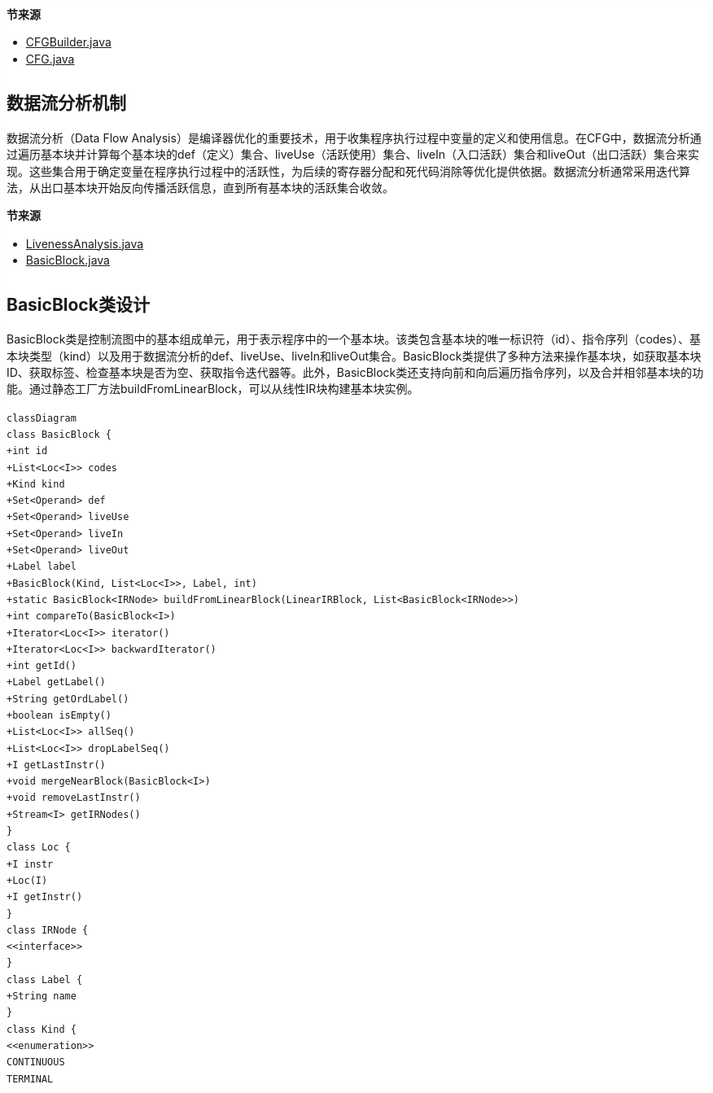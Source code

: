 **节来源**
- [CFGBuilder.java](file://ep20/src/main/java/org/teachfx/antlr4/ep20/pass/cfg/CFGBuilder.java#L9-L62)
- [CFG.java](file://ep20/src/main/java/org/teachfx/antlr4/ep20/pass/cfg/CFG.java#L17-L157)

## 数据流分析机制
数据流分析（Data Flow Analysis）是编译器优化的重要技术，用于收集程序执行过程中变量的定义和使用信息。在CFG中，数据流分析通过遍历基本块并计算每个基本块的def（定义）集合、liveUse（活跃使用）集合、liveIn（入口活跃）集合和liveOut（出口活跃）集合来实现。这些集合用于确定变量在程序执行过程中的活跃性，为后续的寄存器分配和死代码消除等优化提供依据。数据流分析通常采用迭代算法，从出口基本块开始反向传播活跃信息，直到所有基本块的活跃集合收敛。

**节来源**
- [LivenessAnalysis.java](file://ep20/src/main/java/org/teachfx/antlr4/ep20/pass/cfg/LivenessAnalysis.java#L0-L147)
- [BasicBlock.java](file://ep20/src/main/java/org/teachfx/antlr4/ep20/pass/cfg/BasicBlock.java#L15-L130)

## BasicBlock类设计
BasicBlock类是控制流图中的基本组成单元，用于表示程序中的一个基本块。该类包含基本块的唯一标识符（id）、指令序列（codes）、基本块类型（kind）以及用于数据流分析的def、liveUse、liveIn和liveOut集合。BasicBlock类提供了多种方法来操作基本块，如获取基本块ID、获取标签、检查基本块是否为空、获取指令迭代器等。此外，BasicBlock类还支持向前和向后遍历指令序列，以及合并相邻基本块的功能。通过静态工厂方法buildFromLinearBlock，可以从线性IR块构建基本块实例。

```mermaid
classDiagram
class BasicBlock {
+int id
+List<Loc<I>> codes
+Kind kind
+Set<Operand> def
+Set<Operand> liveUse
+Set<Operand> liveIn
+Set<Operand> liveOut
+Label label
+BasicBlock(Kind, List<Loc<I>>, Label, int)
+static BasicBlock<IRNode> buildFromLinearBlock(LinearIRBlock, List<BasicBlock<IRNode>>)
+int compareTo(BasicBlock<I>)
+Iterator<Loc<I>> iterator()
+Iterator<Loc<I>> backwardIterator()
+int getId()
+Label getLabel()
+String getOrdLabel()
+boolean isEmpty()
+List<Loc<I>> allSeq()
+List<Loc<I>> dropLabelSeq()
+I getLastInstr()
+void mergeNearBlock(BasicBlock<I>)
+void removeLastInstr()
+Stream<I> getIRNodes()
}
class Loc {
+I instr
+Loc(I)
+I getInstr()
}
class IRNode {
<<interface>>
}
class Label {
+String name
}
class Kind {
<<enumeration>>
CONTINUOUS
TERMINAL
```
